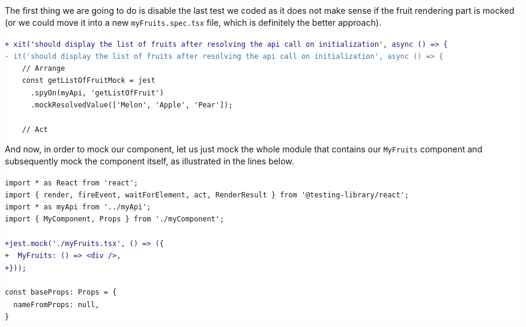 The first thing we are going to do is disable the last test we coded as it does not make sense if the fruit rendering part is mocked (or we could move it into a new `myFruits.spec.tsx` file, which is definitely the better approach).
```diff
+ xit('should display the list of fruits after resolving the api call on initialization', async () => {
- it('should display the list of fruits after resolving the api call on initialization', async () => {
    // Arrange
    const getListOfFruitMock = jest
      .spyOn(myApi, 'getListOfFruit')
      .mockResolvedValue(['Melon', 'Apple', 'Pear']);

    // Act
```

And now, in order to mock our component, let us just mock the whole module that contains our `MyFruits` component and subsequently mock the component itself, as illustrated in the lines below.

```diff
import * as React from 'react';
import { render, fireEvent, waitForElement, act, RenderResult } from '@testing-library/react';
import * as myApi from '../myApi';
import { MyComponent, Props } from './myComponent';

+jest.mock('./myFruits.tsx', () => ({
+  MyFruits: () => <div />,
+}));

const baseProps: Props = {
  nameFromProps: null,
}
```


